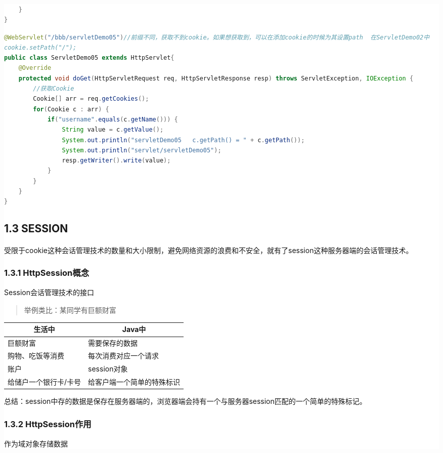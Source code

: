 ```java
    }
}
```

```java
@WebServlet("/bbb/servletDemo05")//前缀不同，获取不到cookie。如果想获取到，可以在添加cookie的时候为其设置path  在ServletDemo02中  cookie.setPath("/");
public class ServletDemo05 extends HttpServlet{
    @Override
    protected void doGet(HttpServletRequest req, HttpServletResponse resp) throws ServletException, IOException {
        //获取Cookie
        Cookie[] arr = req.getCookies();
        for(Cookie c : arr) {
            if("username".equals(c.getName())) {
                String value = c.getValue();
                System.out.println("servletDemo05   c.getPath() = " + c.getPath());
                System.out.println("servlet/servletDemo05");
                resp.getWriter().write(value);
            }
        }
    }
}
```



## 1.3 SESSION

受限于cookie这种会话管理技术的数量和大小限制，避免网络资源的浪费和不安全，就有了session这种服务器端的会话管理技术。



### 1.3.1 HttpSession概念

Session会话管理技术的接口

> 举例类比：某同学有巨额财富

| 生活中                | Java中                     |
| --------------------- | -------------------------- |
| 巨额财富              | 需要保存的数据             |
| 购物、吃饭等消费      | 每次消费对应一个请求       |
| 账户                  | session对象                |
| 给储户一个银行卡/卡号 | 给客户端一个简单的特殊标识 |

总结：session中存的数据是保存在服务器端的，浏览器端会持有一个与服务器session匹配的一个简单的特殊标记。

### 1.3.2 HttpSession作用

作为域对象存储数据
